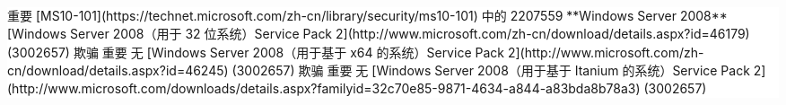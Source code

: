 </td>
<td style="border:1px solid black;">
重要

</td>
<td style="border:1px solid black;">
[MS10-101](https://technet.microsoft.com/zh-cn/library/security/ms10-101) 中的 2207559

</td>
</tr>
<tr>
<td style="border:1px solid black;" colspan="4">
**Windows Server 2008**

</td>
</tr>
<tr>
<td style="border:1px solid black;">
[Windows Server 2008（用于 32 位系统）Service Pack 2](http://www.microsoft.com/zh-cn/download/details.aspx?id=46179)  
(3002657)

</td>
<td style="border:1px solid black;">
欺骗

</td>
<td style="border:1px solid black;">
重要

</td>
<td style="border:1px solid black;">
无

</td>
</tr>
<tr>
<td style="border:1px solid black;">
[Windows Server 2008（用于基于 x64 的系统）Service Pack 2](http://www.microsoft.com/zh-cn/download/details.aspx?id=46245)  
(3002657)

</td>
<td style="border:1px solid black;">
欺骗

</td>
<td style="border:1px solid black;">
重要

</td>
<td style="border:1px solid black;">
无

</td>
</tr>
<tr>
<td style="border:1px solid black;">
[Windows Server 2008（用于基于 Itanium 的系统）Service Pack 2](http://www.microsoft.com/downloads/details.aspx?familyid=32c70e85-9871-4634-a844-a83bda8b78a3)  
(3002657)
